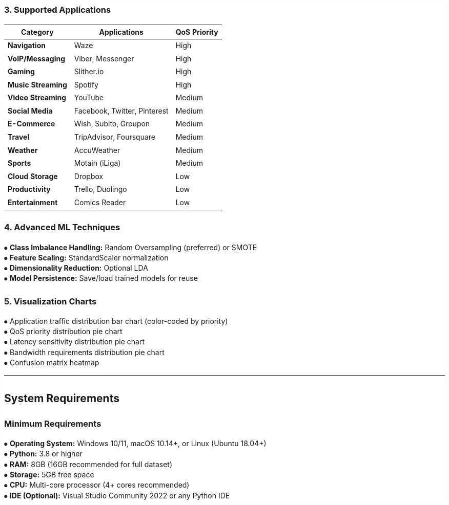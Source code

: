 ### 3. **Supported Applications**
| Category | Applications | QoS Priority | 
|----------|-------------|--------------|
| **Navigation** | Waze | High |
| **VoIP/Messaging** | Viber, Messenger | High |
| **Gaming** | Slither.io | High |
| **Music Streaming** | Spotify | High |
| **Video Streaming** | YouTube | Medium |
| **Social Media** | Facebook, Twitter, Pinterest | Medium |
| **E-Commerce** | Wish, Subito, Groupon | Medium |
| **Travel** | TripAdvisor, Foursquare | Medium |
| **Weather** | AccuWeather | Medium |
| **Sports** | Motain (iLiga) | Medium |
| **Cloud Storage** | Dropbox | Low |
| **Productivity** | Trello, Duolingo | Low |
| **Entertainment** | Comics Reader | Low |

### 4. **Advanced ML Techniques**
⦁ **Class Imbalance Handling:** Random Oversampling (preferred) or SMOTE  
⦁ **Feature Scaling:** StandardScaler normalization  
⦁ **Dimensionality Reduction:** Optional LDA  
⦁ **Model Persistence:** Save/load trained models for reuse  

### 5. **Visualization Charts**
⦁ Application traffic distribution bar chart (color-coded by priority)  
⦁ QoS priority distribution pie chart  
⦁ Latency sensitivity distribution pie chart  
⦁ Bandwidth requirements distribution pie chart  
⦁ Confusion matrix heatmap  
 
---

## System Requirements

### Minimum Requirements
⦁ **Operating System:** Windows 10/11, macOS 10.14+, or Linux (Ubuntu 18.04+)  
⦁ **Python:** 3.8 or higher  
⦁ **RAM:** 8GB (16GB recommended for full dataset)  
⦁ **Storage:** 5GB free space  
⦁ **CPU:** Multi-core processor (4+ cores recommended)  
⦁ **IDE (Optional):** Visual Studio Community 2022 or any Python IDE
